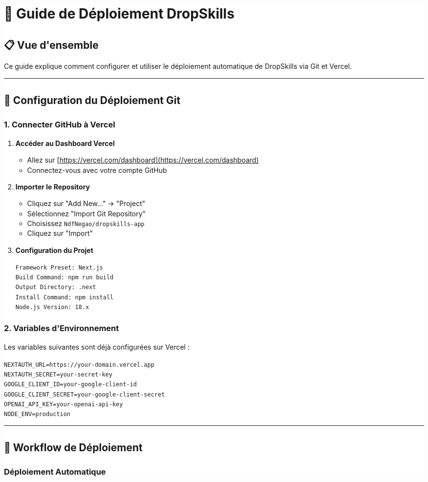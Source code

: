 # 🚀 Guide de Déploiement DropSkills

## 📋 Vue d'ensemble

Ce guide explique comment configurer et utiliser le déploiement automatique de DropSkills via Git et Vercel.

---

## 🔗 Configuration du Déploiement Git

### 1. Connecter GitHub à Vercel

1. **Accéder au Dashboard Vercel**
   - Allez sur [https://vercel.com/dashboard](https://vercel.com/dashboard)
   - Connectez-vous avec votre compte GitHub

2. **Importer le Repository**
   - Cliquez sur "Add New..." → "Project"
   - Sélectionnez "Import Git Repository"
   - Choisissez `NdfNegao/dropskills-app`
   - Cliquez sur "Import"

3. **Configuration du Projet**
   ```
   Framework Preset: Next.js
   Build Command: npm run build
   Output Directory: .next
   Install Command: npm install
   Node.js Version: 18.x
   ```

### 2. Variables d'Environnement

Les variables suivantes sont déjà configurées sur Vercel :

```env
NEXTAUTH_URL=https://your-domain.vercel.app
NEXTAUTH_SECRET=your-secret-key
GOOGLE_CLIENT_ID=your-google-client-id
GOOGLE_CLIENT_SECRET=your-google-client-secret
OPENAI_API_KEY=your-openai-api-key
NODE_ENV=production
```

---

## 🔄 Workflow de Déploiement

### Déploiement Automatique
